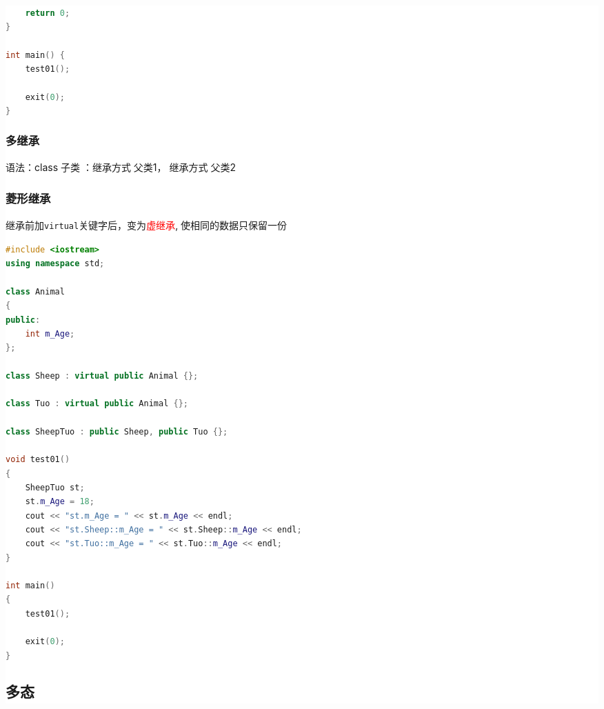 ```cpp
    return 0;
}

int main() {
    test01();

    exit(0);
}
```

### 多继承

语法：class 子类 ：继承方式  父类1， 继承方式  父类2

### 菱形继承

继承前加`virtual`关键字后，变为<span style="color:red">虚继承</span>, 使相同的数据只保留一份

```cpp
#include <iostream>
using namespace std;

class Animal
{
public:
    int m_Age;
};

class Sheep : virtual public Animal {};

class Tuo : virtual public Animal {};

class SheepTuo : public Sheep, public Tuo {};

void test01()
{
    SheepTuo st;
    st.m_Age = 18;
    cout << "st.m_Age = " << st.m_Age << endl;
    cout << "st.Sheep::m_Age = " << st.Sheep::m_Age << endl;
    cout << "st.Tuo::m_Age = " << st.Tuo::m_Age << endl;
}

int main()
{
    test01();

    exit(0);
}
```

## 多态
